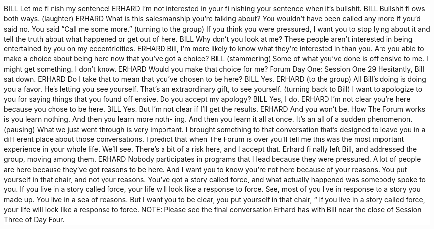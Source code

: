 BILL
Let me fi nish my sentence!
ERHARD
I’m not interested in your fi nishing your sentence when it’s bullshit.
BILL
Bullshit fl ows both ways.
(laughter)
ERHARD
What is this salesmanship you’re talking about? You wouldn’t have been called any more if
you’d said no. You said “Call me some more.”
(turning to the group)
If you think you were pressured, I want you to stop lying about it and tell the truth about what
happened or get out of here.
BILL
Why don’t you look at me? These people aren’t interested in being entertained by you on my
eccentricities.
ERHARD
Bill, I’m more likely to know what they’re interested in than you. Are you able to make a choice
about being here now that you’ve got a choice?
BILL (stammering)
Some of what you’ve done is off ensive to me. I might get something. I don’t know.
ERHARD
Would you make that choice for me?
Forum Day One: Session One 29
Hesitantly, Bill sat down.
ERHARD
Do I take that to mean that you’ve chosen to be here?
BILL
Yes.
ERHARD (to the group)
All Bill’s doing is doing you a favor. He’s letting you see yourself. That’s an extraordinary gift,
to see yourself.
(turning back to Bill)
I want to apologize to you for saying things that you found off ensive. Do you accept my
apology?
BILL
Yes, I do.
ERHARD
I’m not clear you’re here because you chose to be here.
BILL
Yes. But I’m not clear if I’ll get the results.
ERHARD
And you won’t be. How The Forum works is you learn nothing. And then you learn more noth-
ing. And then you learn it all at once. It’s an all of a sudden phenomenon.
(pausing)
What we just went through is very important. I brought something to that conversation that’s
designed to leave you in a diff erent place about those conversations. I predict that when The
Forum is over you’ll tell me this was the most important experience in your whole life. We’ll
see. There’s a bit of a risk here, and I accept that.
Erhard fi nally left Bill, and addressed the group, moving among them.
ERHARD
Nobody participates in programs that I lead because they were pressured. A lot of people are
here because they’ve got reasons to be here. And I want you to know you’re not here because
of your reasons. You put yourself in that chair, and not your reasons. You’ve got a story called
force, and what actually happened was somebody spoke to you. If you live in a story called
force, your life will look like a response to force. See, most of you live in response to a story you
made up. You live in a sea of reasons. But I want you to be clear, you put yourself in that chair,
“
If you live in a story called force, your life
will look like a response to force.
NOTE: Please see the final conversation Erhard has with Bill
near the close of Session Three of Day Four.
